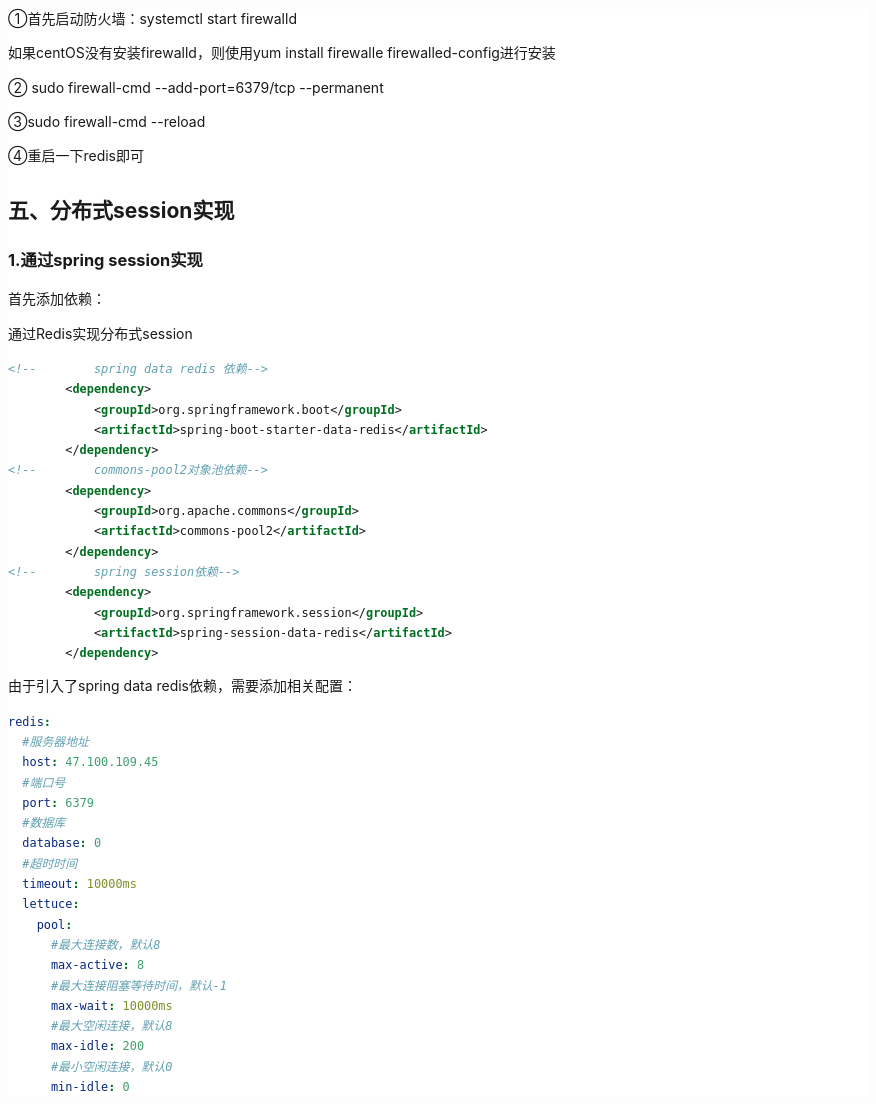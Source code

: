 ①首先启动防火墙：systemctl start firewalld  

如果centOS没有安装firewalld，则使用yum install firewalle firewalled-config进行安装

② sudo firewall-cmd --add-port=6379/tcp --permanent 

③sudo firewall-cmd --reload 

④重启一下redis即可

## 五、分布式session实现

### 1.通过spring session实现

首先添加依赖：

通过Redis实现分布式session

```xml
<!--        spring data redis 依赖-->
        <dependency>
            <groupId>org.springframework.boot</groupId>
            <artifactId>spring-boot-starter-data-redis</artifactId>
        </dependency>
<!--        commons-pool2对象池依赖-->
        <dependency>
            <groupId>org.apache.commons</groupId>
            <artifactId>commons-pool2</artifactId>
        </dependency>
<!--        spring session依赖-->
        <dependency>
            <groupId>org.springframework.session</groupId>
            <artifactId>spring-session-data-redis</artifactId>
        </dependency>
```

由于引入了spring data redis依赖，需要添加相关配置：

```yml
redis:
  #服务器地址
  host: 47.100.109.45
  #端口号
  port: 6379
  #数据库
  database: 0
  #超时时间
  timeout: 10000ms
  lettuce:
    pool:
      #最大连接数，默认8
      max-active: 8
      #最大连接阻塞等待时间，默认-1
      max-wait: 10000ms
      #最大空闲连接，默认8
      max-idle: 200
      #最小空闲连接，默认0
      min-idle: 0
```
